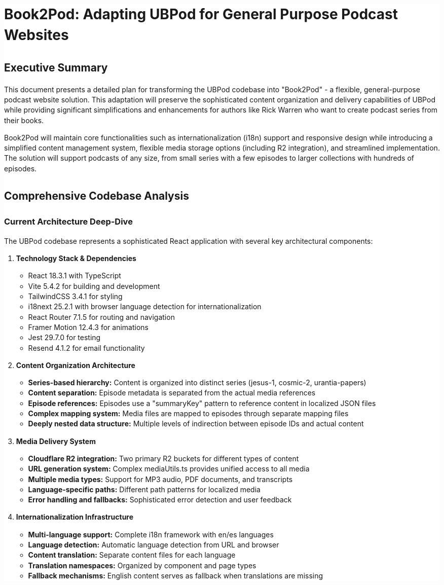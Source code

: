 # Book2Pod: Adapting UBPod for General Purpose Podcast Websites

## Executive Summary

This document presents a detailed plan for transforming the UBPod codebase into "Book2Pod" - a flexible, general-purpose podcast website solution. This adaptation will preserve the sophisticated content organization and delivery capabilities of UBPod while providing significant simplifications and enhancements for authors like Rick Warren who want to create podcast series from their books.

Book2Pod will maintain core functionalities such as internationalization (i18n) support and responsive design while introducing a simplified content management system, flexible media storage options (including R2 integration), and streamlined implementation. The solution will support podcasts of any size, from small series with a few episodes to larger collections with hundreds of episodes.

## Comprehensive Codebase Analysis

### Current Architecture Deep-Dive

The UBPod codebase represents a sophisticated React application with several key architectural components:

1. **Technology Stack & Dependencies**
   - React 18.3.1 with TypeScript
   - Vite 5.4.2 for building and development
   - TailwindCSS 3.4.1 for styling
   - i18next 25.2.1 with browser language detection for internationalization
   - React Router 7.1.5 for routing and navigation
   - Framer Motion 12.4.3 for animations
   - Jest 29.7.0 for testing
   - Resend 4.1.2 for email functionality

2. **Content Organization Architecture**
   - **Series-based hierarchy:** Content is organized into distinct series (jesus-1, cosmic-2, urantia-papers)
   - **Content separation:** Episode metadata is separated from the actual media references
   - **Episode references:** Episodes use a "summaryKey" pattern to reference content in localized JSON files
   - **Complex mapping system:** Media files are mapped to episodes through separate mapping files
   - **Deeply nested data structure:** Multiple levels of indirection between episode IDs and actual content

3. **Media Delivery System**
   - **Cloudflare R2 integration:** Two primary R2 buckets for different types of content
   - **URL generation system:** Complex mediaUtils.ts provides unified access to all media
   - **Multiple media types:** Support for MP3 audio, PDF documents, and transcripts
   - **Language-specific paths:** Different path patterns for localized media
   - **Error handling and fallbacks:** Sophisticated error detection and user feedback

4. **Internationalization Infrastructure**
   - **Multi-language support:** Complete i18n framework with en/es languages
   - **Language detection:** Automatic language detection from URL and browser
   - **Content translation:** Separate content files for each language
   - **Translation namespaces:** Organized by component and page types
   - **Fallback mechanisms:** English content serves as fallback when translations are missing
